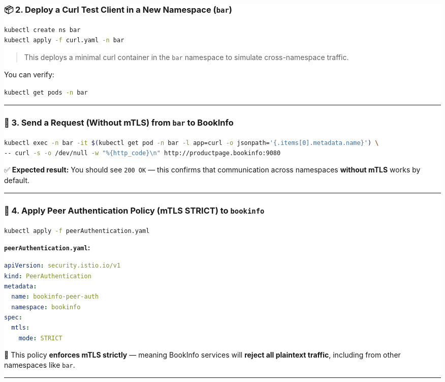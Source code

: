 
### 📦 2. Deploy a Curl Test Client in a New Namespace (`bar`)

```bash
kubectl create ns bar
kubectl apply -f curl.yaml -n bar
```

> This deploys a minimal curl container in the `bar` namespace to simulate cross-namespace traffic.

You can verify:

```bash
kubectl get pods -n bar
```

---

### 📡 3. Send a Request (Without mTLS) from `bar` to BookInfo

```bash
kubectl exec -n bar -it $(kubectl get pod -n bar -l app=curl -o jsonpath='{.items[0].metadata.name}') \
-- curl -s -o /dev/null -w "%{http_code}\n" http://productpage.bookinfo:9080
```

✅ **Expected result:**
You should see `200 OK` — this confirms that communication across namespaces **without mTLS** works by default.

---

### 🔐 4. Apply Peer Authentication Policy (mTLS STRICT) to `bookinfo`

```bash
kubectl apply -f peerAuthentication.yaml
```

**`peerAuthentication.yaml`:**

```yaml
apiVersion: security.istio.io/v1
kind: PeerAuthentication
metadata:
  name: bookinfo-peer-auth
  namespace: bookinfo
spec:
  mtls:
    mode: STRICT
```

🧠 This policy **enforces mTLS strictly** — meaning BookInfo services will **reject all plaintext traffic**, including from other namespaces like `bar`.

---
